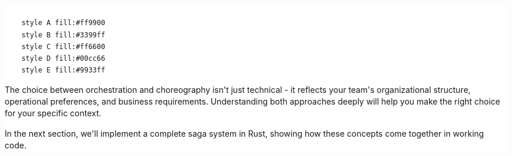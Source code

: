 ```mermaid
    
    style A fill:#ff9900
    style B fill:#3399ff
    style C fill:#ff6600
    style D fill:#00cc66
    style E fill:#9933ff
```

The choice between orchestration and choreography isn't just technical - it reflects your team's organizational structure, operational preferences, and business requirements. Understanding both approaches deeply will help you make the right choice for your specific context.

In the next section, we'll implement a complete saga system in Rust, showing how these concepts come together in working code.
